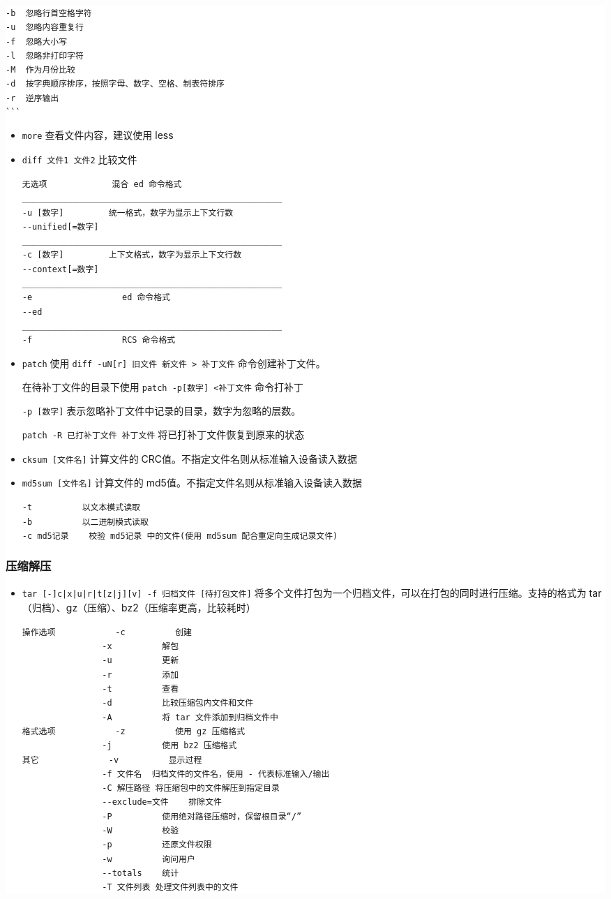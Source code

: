     -b	忽略行首空格字符
    -u	忽略内容重复行
    -f	忽略大小写
    -l	忽略非打印字符
    -M	作为月份比较
    -d	按字典顺序排序，按照字母、数字、空格、制表符排序
    -r	逆序输出
    ```
- `more` 查看文件内容，建议使用 less
- `diff 文件1 文件2` 比较文件
    ```
    无选项	            混合 ed 命令格式
    ____________________________________________________
    -u [数字]	        统一格式，数字为显示上下文行数
    --unified[=数字]
    ____________________________________________________
    -c [数字]	        上下文格式，数字为显示上下文行数
    --context[=数字]
    ____________________________________________________
    -e	                ed 命令格式
    --ed
    ____________________________________________________
    -f	                RCS 命令格式
    ```
- `patch`
    使用 `diff -uN[r] 旧文件 新文件 > 补丁文件` 命令创建补丁文件。

    在待补丁文件的目录下使用 `patch -p[数字] <补丁文件` 命令打补丁

    `-p [数字]` 表示忽略补丁文件中记录的目录，数字为忽略的层数。

    `patch -R 已打补丁文件 补丁文件` 将已打补丁文件恢复到原来的状态
- `cksum [文件名]` 计算文件的 CRC值。不指定文件名则从标准输入设备读入数据
- `md5sum [文件名]` 计算文件的 md5值。不指定文件名则从标准输入设备读入数据
    ```
    -t	        以文本模式读取
    -b	        以二进制模式读取
    -c md5记录	校验 md5记录 中的文件(使用 md5sum 配合重定向生成记录文件)
    ```

### 压缩解压

- `tar [-]c|x|u|r|t[z|j][v] -f 归档文件 [待打包文件]` 将多个文件打包为一个归档文件，可以在打包的同时进行压缩。支持的格式为 tar（归档）、gz（压缩）、bz2（压缩率更高，比较耗时）
    ```
    操作选项	        -c	        创建
                    -x	        解包
                    -u	        更新
                    -r	        添加
                    -t	        查看
                    -d	        比较压缩包内文件和文件
                    -A	        将 tar 文件添加到归档文件中
    格式选项	        -z	        使用 gz 压缩格式
                    -j	        使用 bz2 压缩格式
    其它	            -v	        显示过程
                    -f 文件名	归档文件的文件名，使用 - 代表标准输入/输出
                    -C 解压路径	将压缩包中的文件解压到指定目录
                    --exclude=文件	排除文件
                    -P	        使用绝对路径压缩时，保留根目录“/”
                    -W	        校验
                    -p	        还原文件权限
                    -w	        询问用户
                    --totals	统计
                    -T 文件列表	处理文件列表中的文件